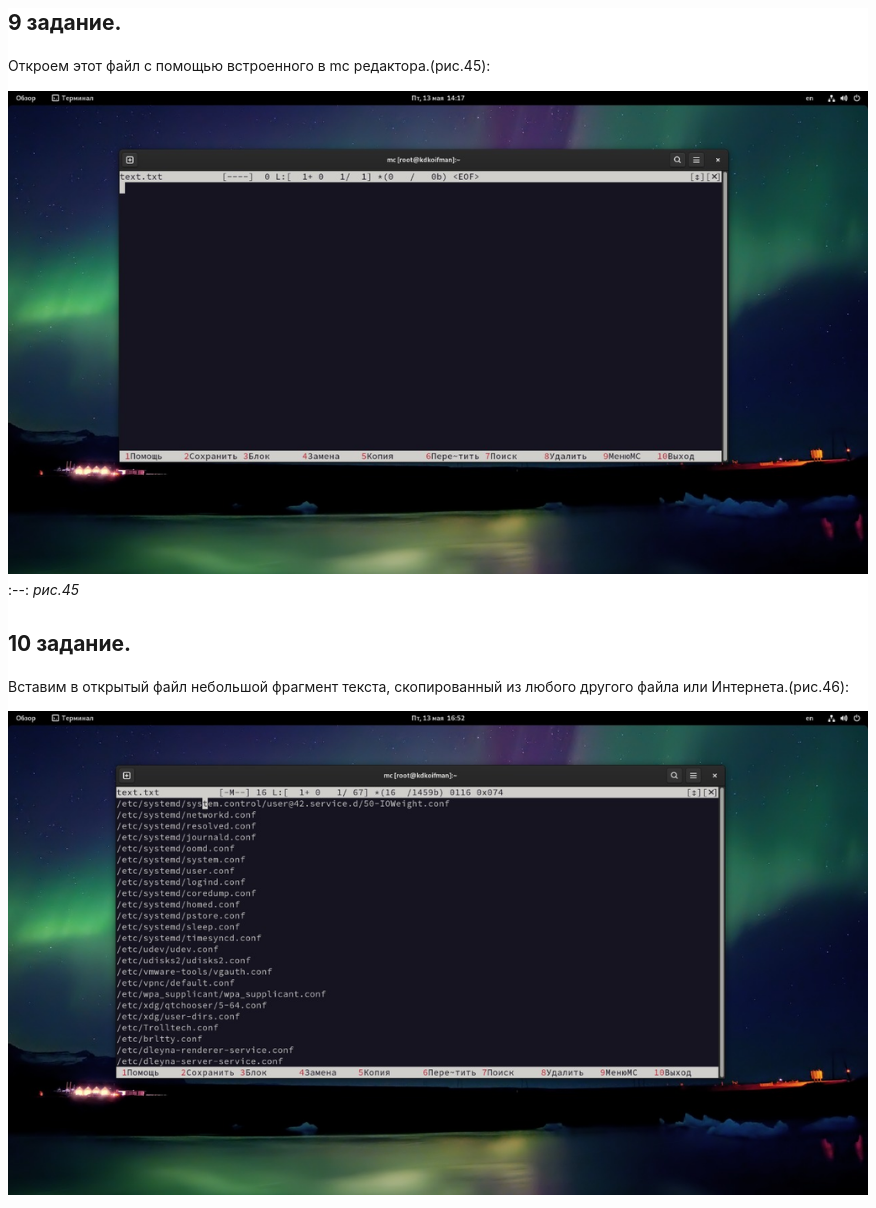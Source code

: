 
## 9 задание.

Откроем этот файл с помощью встроенного в mc редактора.(рис.45):

![pic](https://raw.githubusercontent.com/KirillKoifman/study_2021-2022_os-intro/master/LABS/LAB-7/Screenshots/9.jpeg)
:--:
*рис.45*
## 10 задание.

Вставим в открытый файл небольшой фрагмент текста, скопированный из любого другого файла или Интернета.(рис.46):

![pic](https://raw.githubusercontent.com/KirillKoifman/study_2021-2022_os-intro/master/LABS/LAB-7/Screenshots/10.jpeg)